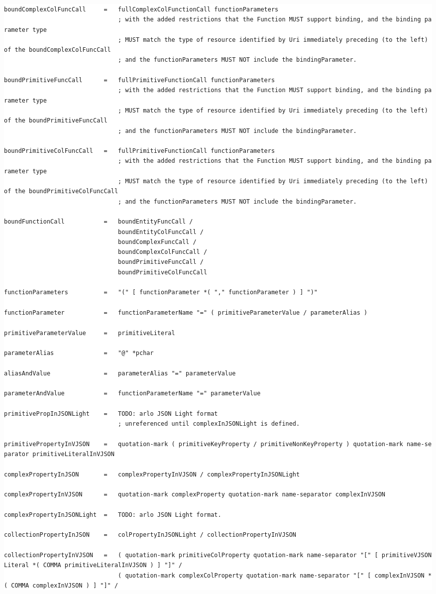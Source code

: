 	boundComplexColFuncCall		= 	fullComplexColFunctionCall functionParameters
									; with the added restrictions that the Function MUST support binding, and the binding parameter type 
									; MUST match the type of resource identified by Uri immediately preceding (to the left) of the boundComplexColFuncCall
									; and the functionParameters MUST NOT include the bindingParameter.

	boundPrimitiveFuncCall		= 	fullPrimitiveFunctionCall functionParameters
									; with the added restrictions that the Function MUST support binding, and the binding parameter type 
									; MUST match the type of resource identified by Uri immediately preceding (to the left) of the boundPrimitiveFuncCall
									; and the functionParameters MUST NOT include the bindingParameter.

	boundPrimitiveColFuncCall	= 	fullPrimitiveFunctionCall functionParameters
									; with the added restrictions that the Function MUST support binding, and the binding parameter type 
									; MUST match the type of resource identified by Uri immediately preceding (to the left) of the boundPrimitiveColFuncCall
									; and the functionParameters MUST NOT include the bindingParameter.

	boundFunctionCall			= 	boundEntityFuncCall / 
									boundEntityColFuncCall /
									boundComplexFuncCall / 
									boundComplexColFuncCall /
									boundPrimitiveFuncCall /
									boundPrimitiveColFuncCall

	functionParameters 			= 	"(" [ functionParameter *( "," functionParameter ) ] ")"

	functionParameter 			= 	functionParameterName "=" ( primitiveParameterValue / parameterAlias )

    primitiveParameterValue 	= 	primitiveLiteral

    parameterAlias 				= 	"@" *pchar

	aliasAndValue				= 	parameterAlias "=" parameterValue

	parameterAndValue			= 	functionParameterName "=" parameterValue

	primitivePropInJSONLight	=	TODO: arlo JSON Light format
									; unreferenced until complexInJSONLight is defined.

	primitivePropertyInVJSON	=	quotation-mark ( primitiveKeyProperty / primitiveNonKeyProperty ) quotation-mark name-separator primitiveLiteralInVJSON

	complexPropertyInJSON		= 	complexPropertyInVJSON / complexPropertyInJSONLight

	complexPropertyInVJSON		= 	quotation-mark complexProperty quotation-mark name-separator complexInVJSON

	complexPropertyInJSONLight	= 	TODO: arlo JSON Light format.

	collectionPropertyInJSON	= 	colPropertyInJSONLight / collectionPropertyInVJSON

	collectionPropertyInVJSON	= 	( quotation-mark primitiveColProperty quotation-mark name-separator "[" [ primitiveVJSONLiteral *( COMMA primitiveLiteralInVJSON ) ] "]" /
									( quotation-mark complexColProperty quotation-mark name-separator "[" [ complexInVJSON *( COMMA complexInVJSON ) ] "]" /
		